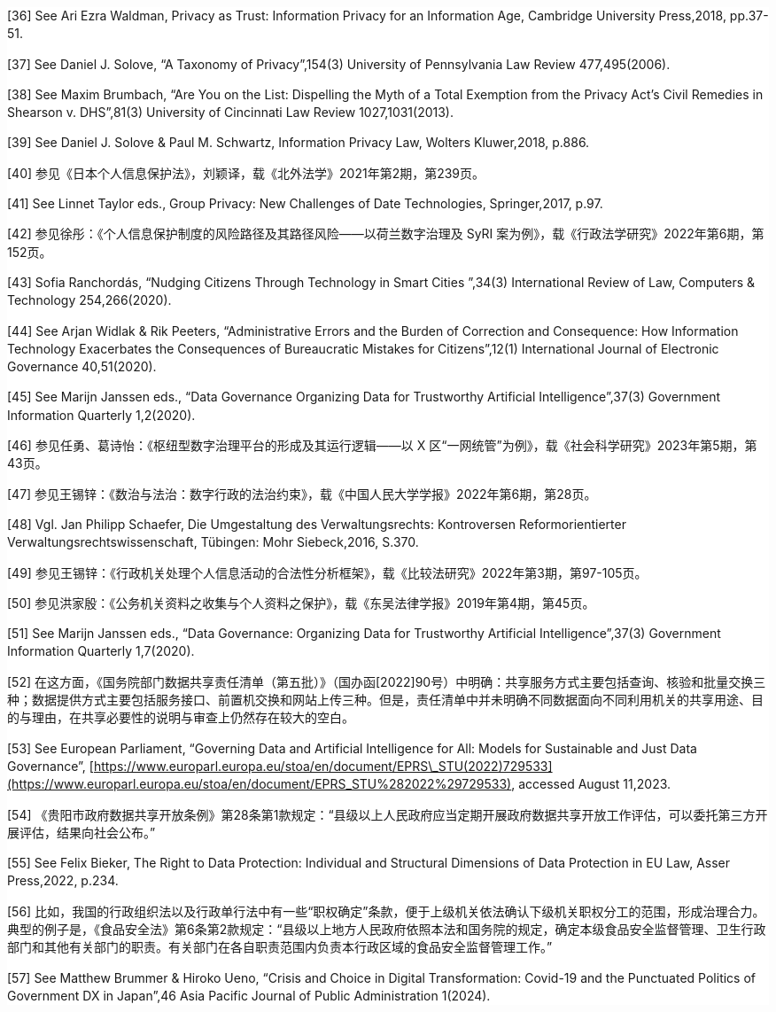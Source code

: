 \[36] See Ari Ezra Waldman, Privacy as Trust: Information Privacy for an Information Age, Cambridge University Press,2018, pp.37-51.

\[37] See Daniel J. Solove, “A Taxonomy of Privacy”,154(3) University of Pennsylvania Law Review 477,495(2006).

\[38] See Maxim Brumbach, “Are You on the List: Dispelling the Myth of a Total Exemption from the Privacy Act’s Civil Remedies in Shearson v. DHS”,81(3) University of Cincinnati Law Review 1027,1031(2013).

\[39] See Daniel J. Solove & Paul M. Schwartz, Information Privacy Law, Wolters Kluwer,2018, p.886.

\[40] 参见《日本个人信息保护法》，刘颖译，载《北外法学》2021年第2期，第239页。

\[41] See Linnet Taylor eds., Group Privacy: New Challenges of Date Technologies, Springer,2017, p.97.

\[42] 参见徐彤：《个人信息保护制度的风险路径及其路径风险——以荷兰数字治理及 SyRI 案为例》，载《行政法学研究》2022年第6期，第152页。

\[43] Sofia Ranchordás, “Nudging Citizens Through Technology in Smart Cities ”,34(3) International Review of Law, Computers & Technology 254,266(2020).

\[44] See Arjan Widlak & Rik Peeters, “Administrative Errors and the Burden of Correction and Consequence: How Information Technology Exacerbates the Consequences of Bureaucratic Mistakes for Citizens”,12(1) International Journal of Electronic Governance 40,51(2020).

\[45] See Marijn Janssen eds., “Data Governance Organizing Data for Trustworthy Artificial Intelligence”,37(3) Government Information Quarterly 1,2(2020).

\[46] 参见任勇、葛诗怡：《枢纽型数字治理平台的形成及其运行逻辑——以 X 区“一网统管”为例》，载《社会科学研究》2023年第5期，第43页。

\[47] 参见王锡锌：《数治与法治：数字行政的法治约束》，载《中国人民大学学报》2022年第6期，第28页。

\[48] Vgl. Jan Philipp Schaefer, Die Umgestaltung des Verwaltungsrechts: Kontroversen Reformorientierter Verwaltungsrechtswissenschaft, Tübingen: Mohr Siebeck,2016, S.370.

\[49] 参见王锡锌：《行政机关处理个人信息活动的合法性分析框架》，载《比较法研究》2022年第3期，第97-105页。

\[50] 参见洪家殷：《公务机关资料之收集与个人资料之保护》，载《东吴法律学报》2019年第4期，第45页。

\[51] See Marijn Janssen eds., “Data Governance: Organizing Data for Trustworthy Artificial Intelligence”,37(3) Government Information Quarterly 1,7(2020).

\[52] 在这方面，《国务院部门数据共享责任清单（第五批）》（国办函\[2022]90号）中明确：共享服务方式主要包括查询、核验和批量交换三种；数据提供方式主要包括服务接口、前置机交换和网站上传三种。但是，责任清单中并未明确不同数据面向不同利用机关的共享用途、目的与理由，在共享必要性的说明与审查上仍然存在较大的空白。

\[53] See European Parliament, “Governing Data and Artificial Intelligence for All: Models for Sustainable and Just Data Governance”, [https://www.europarl.europa.eu/stoa/en/document/EPRS\_STU(2022)729533](https://www.europarl.europa.eu/stoa/en/document/EPRS_STU%282022%29729533), accessed August 11,2023.

\[54] 《贵阳市政府数据共享开放条例》第28条第1款规定：“县级以上人民政府应当定期开展政府数据共享开放工作评估，可以委托第三方开展评估，结果向社会公布。”

\[55] See Felix Bieker, The Right to Data Protection: Individual and Structural Dimensions of Data Protection in EU Law, Asser Press,2022, p.234.

\[56] 比如，我国的行政组织法以及行政单行法中有一些“职权确定”条款，便于上级机关依法确认下级机关职权分工的范围，形成治理合力。典型的例子是，《食品安全法》第6条第2款规定：“县级以上地方人民政府依照本法和国务院的规定，确定本级食品安全监督管理、卫生行政部门和其他有关部门的职责。有关部门在各自职责范围内负责本行政区域的食品安全监督管理工作。”

\[57] See Matthew Brummer & Hiroko Ueno, “Crisis and Choice in Digital Transformation: Covid-19 and the Punctuated Politics of Government DX in Japan”,46 Asia Pacific Journal of Public Administration 1(2024).
